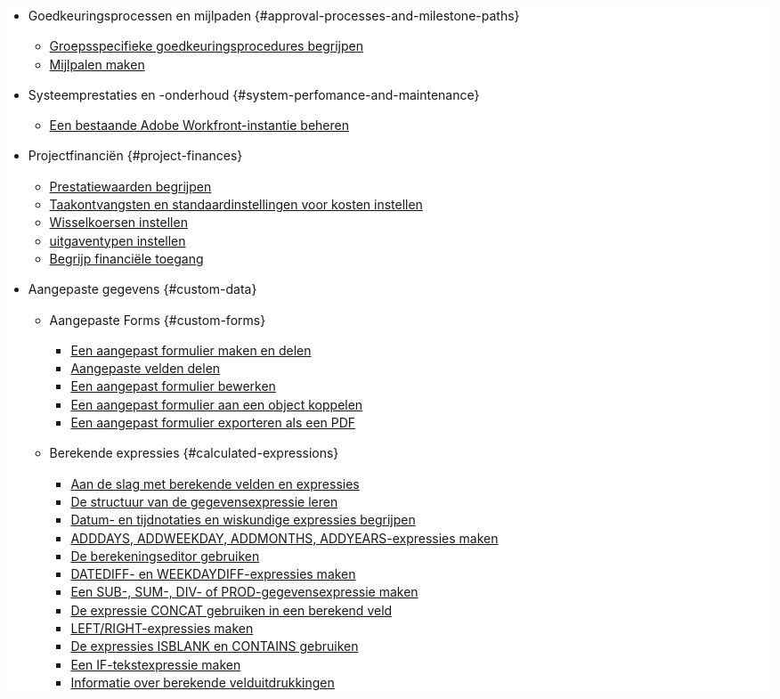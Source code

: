    + Goedkeuringsprocessen en mijlpaden {#approval-processes-and-milestone-paths}
      + [Groepsspecifieke goedkeuringsprocedures begrijpen](administration-and-setup/approval-processes-and-milestone-paths/group-specific-approval-processes.md)
      + [Mijlpalen maken](administration-and-setup/approval-processes-and-milestone-paths/creating-milestones.md)

   + Systeemprestaties en -onderhoud {#system-perfomance-and-maintenance}
      + [Een bestaande Adobe Workfront-instantie beheren](administration-and-setup/system-performance-and-maintenance/take-charge-of-an-existing-workfront-instance.md)

   + Projectfinanciën {#project-finances}
      + [Prestatiewaarden begrijpen](manage-work/project-finances/understand-performance-metrics.md)
      + [Taakontvangsten en standaardinstellingen voor kosten instellen](manage-work/project-finances/set-up-task-revenue-and-cost-defaults.md)
      + [Wisselkoersen instellen](manage-work/project-finances/set-up-exchange-rates.md)
      + [uitgaventypen instellen](manage-work/project-finances/set-up-expense-types.md)
      + [Begrijp financiële toegang](manage-work/project-finances/understand-financial-access.md)


+ Aangepaste gegevens {#custom-data}
   + Aangepaste Forms {#custom-forms}
      + [Een aangepast formulier maken en delen](custom-data/custom-forms/custom-forms-creating-and-sharing-a-custom-form.md)
      + [Aangepaste velden delen](custom-data/custom-forms/share-custom-fields.md)
      + [Een aangepast formulier bewerken](custom-data/custom-forms/custom-forms-edit-a-custom-form.md)
      + [Een aangepast formulier aan een object koppelen](custom-data/custom-forms/custom-forms-using-a-custom-form.md)
      + [Een aangepast formulier exporteren als een PDF](custom-data/custom-forms/export-a-custom-form-as-a-pdf.md)

   + Berekende expressies {#calculated-expressions}
      + [Aan de slag met berekende velden en expressies](custom-data/calculated-expressions/get-started-with-calculated-fields-and-expressions.md)
      + [De structuur van de gegevensexpressie leren](custom-data/calculated-expressions/data-expression-structure.md)
      + [Datum- en tijdnotaties en wiskundige expressies begrijpen](custom-data/calculated-expressions/date-and-time-and-mathematical-expressions.md)
      + [ADDDAYS, ADDWEEKDAY, ADDMONTHS, ADDYEARS-expressies maken](custom-data/calculated-expressions/create-adddays-addweekdays-addmonths-addyears-expressions.md)
      + [De berekeningseditor gebruiken](custom-data/calculated-expressions/use-the-calculation-editor.md)
      + [DATEDIFF- en WEEKDAYDIFF-expressies maken](custom-data/calculated-expressions/create-datediff-and-weekdaydiff-expressions.md)
      + [Een SUB-, SUM-, DIV- of PROD-gegevensexpressie maken](custom-data/calculated-expressions/create-a-sub-sum-div-or-prod-data-expression.md)
      + [De expressie CONCAT gebruiken in een berekend veld](custom-data/calculated-expressions/use-the-concat-expression-in-a-calculated-field.md)
      + [LEFT/RIGHT-expressies maken](custom-data/calculated-expressions/create-left-right-expressions.md)
      + [De expressies ISBLANK en CONTAINS gebruiken](custom-data/calculated-expressions/isblank-and-contains.md)
      + [Een IF-tekstexpressie maken](custom-data/calculated-expressions/create-an-if-text-expression.md)
      + [Informatie over berekende velduitdrukkingen](custom-data/calculated-expressions/things-to-know-about-expressions.md)
